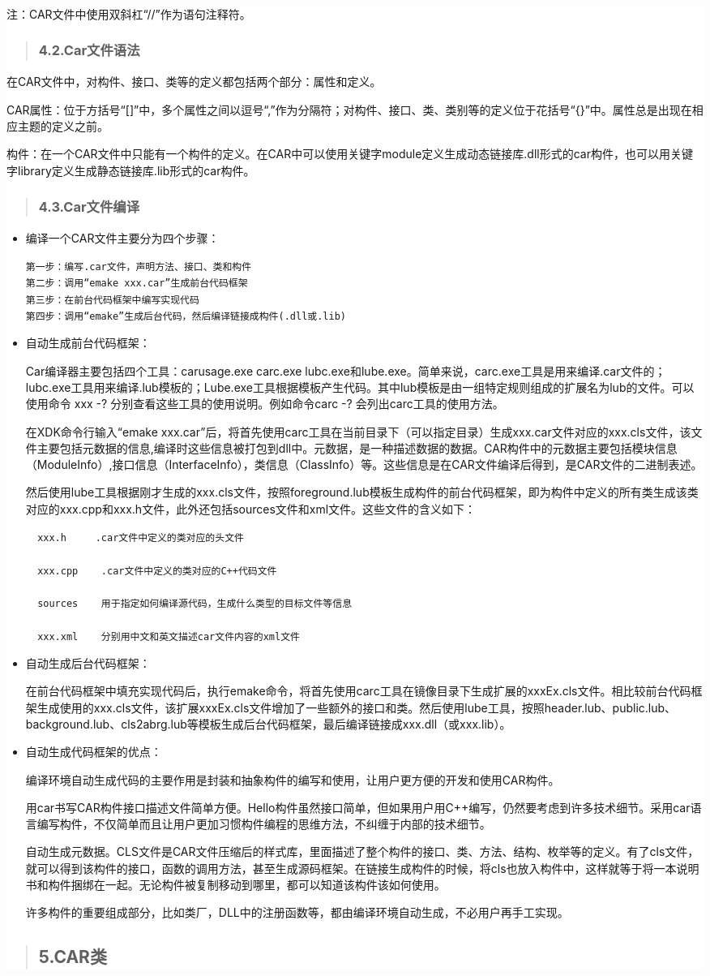 注：CAR文件中使用双斜杠“//”作为语句注释符。

> ### 4.2.Car文件语法

在CAR文件中，对构件、接口、类等的定义都包括两个部分：属性和定义。

CAR属性：位于方括号“[]”中，多个属性之间以逗号“,”作为分隔符；对构件、接口、类、类别等的定义位于花括号“{}”中。属性总是出现在相应主题的定义之前。

构件：在一个CAR文件中只能有一个构件的定义。在CAR中可以使用关键字module定义生成动态链接库.dll形式的car构件，也可以用关键字library定义生成静态链接库.lib形式的car构件。

> ### 4.3.Car文件编译

* 编译一个CAR文件主要分为四个步骤：

    ```
    第一步：编写.car文件，声明方法、接口、类和构件
    第二步：调用“emake xxx.car”生成前台代码框架
    第三步：在前台代码框架中编写实现代码
    第四步：调用“emake”生成后台代码，然后编译链接成构件(.dll或.lib)
    ```

* 自动生成前台代码框架：

    Car编译器主要包括四个工具：carusage.exe carc.exe lubc.exe和lube.exe。简单来说，carc.exe工具是用来编译.car文件的；lubc.exe工具用来编译.lub模板的；Lube.exe工具根据模板产生代码。其中lub模板是由一组特定规则组成的扩展名为lub的文件。可以使用命令 xxx -? 分别查看这些工具的使用说明。例如命令carc -? 会列出carc工具的使用方法。

    在XDK命令行输入“emake xxx.car”后，将首先使用carc工具在当前目录下（可以指定目录）生成xxx.car文件对应的xxx.cls文件，该文件主要包括元数据的信息,编译时这些信息被打包到dll中。元数据，是一种描述数据的数据。CAR构件中的元数据主要包括模块信息（ModuleInfo）,接口信息（InterfaceInfo），类信息（ClassInfo）等。这些信息是在CAR文件编译后得到，是CAR文件的二进制表述。

    然后使用lube工具根据刚才生成的xxx.cls文件，按照foreground.lub模板生成构件的前台代码框架，即为构件中定义的所有类生成该类对应的xxx.cpp和xxx.h文件，此外还包括sources文件和xml文件。这些文件的含义如下：

        xxx.h     .car文件中定义的类对应的头文件

        xxx.cpp    .car文件中定义的类对应的C++代码文件

        sources    用于指定如何编译源代码，生成什么类型的目标文件等信息

        xxx.xml    分别用中文和英文描述car文件内容的xml文件

* 自动生成后台代码框架：

    在前台代码框架中填充实现代码后，执行emake命令，将首先使用carc工具在镜像目录下生成扩展的xxxEx.cls文件。相比较前台代码框架生成使用的xxx.cls文件，该扩展xxxEx.cls文件增加了一些额外的接口和类。然后使用lube工具，按照header.lub、public.lub、background.lub、cls2abrg.lub等模板生成后台代码框架，最后编译链接成xxx.dll（或xxx.lib）。

* 自动生成代码框架的优点：

    编译环境自动生成代码的主要作用是封装和抽象构件的编写和使用，让用户更方便的开发和使用CAR构件。

    用car书写CAR构件接口描述文件简单方便。Hello构件虽然接口简单，但如果用户用C++编写，仍然要考虑到许多技术细节。采用car语言编写构件，不仅简单而且让用户更加习惯构件编程的思维方法，不纠缠于内部的技术细节。

    自动生成元数据。CLS文件是CAR文件压缩后的样式库，里面描述了整个构件的接口、类、方法、结构、枚举等的定义。有了cls文件，就可以得到该构件的接口，函数的调用方法，甚至生成源码框架。在链接生成构件的时候，将cls也放入构件中，这样就等于将一本说明书和构件捆绑在一起。无论构件被复制移动到哪里，都可以知道该构件该如何使用。

    许多构件的重要组成部分，比如类厂，DLL中的注册函数等，都由编译环境自动生成，不必用户再手工实现。

> ## 5.CAR类
